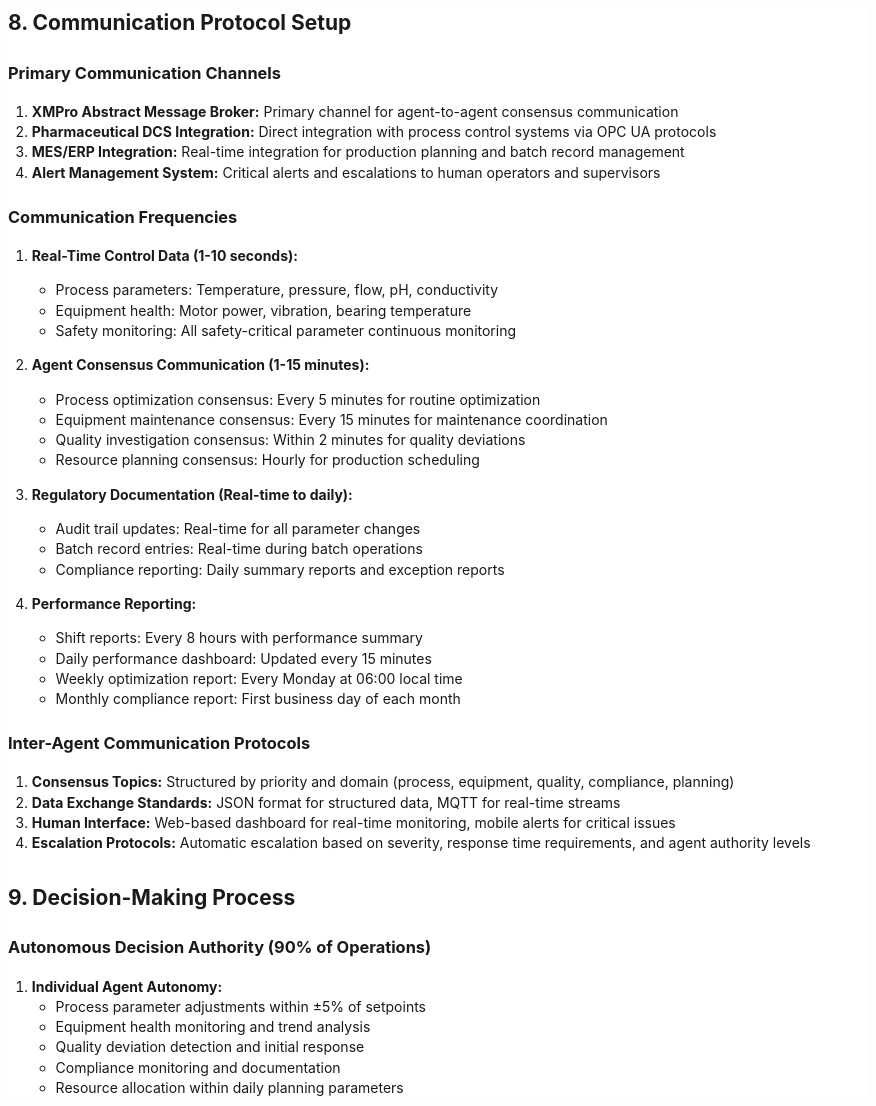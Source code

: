 ## 8. Communication Protocol Setup

### Primary Communication Channels

1. **XMPro Abstract Message Broker:** Primary channel for agent-to-agent consensus communication
2. **Pharmaceutical DCS Integration:** Direct integration with process control systems via OPC UA protocols
3. **MES/ERP Integration:** Real-time integration for production planning and batch record management
4. **Alert Management System:** Critical alerts and escalations to human operators and supervisors

### Communication Frequencies

1. **Real-Time Control Data (1-10 seconds):**
   - Process parameters: Temperature, pressure, flow, pH, conductivity
   - Equipment health: Motor power, vibration, bearing temperature
   - Safety monitoring: All safety-critical parameter continuous monitoring

2. **Agent Consensus Communication (1-15 minutes):**
   - Process optimization consensus: Every 5 minutes for routine optimization
   - Equipment maintenance consensus: Every 15 minutes for maintenance coordination
   - Quality investigation consensus: Within 2 minutes for quality deviations
   - Resource planning consensus: Hourly for production scheduling

3. **Regulatory Documentation (Real-time to daily):**
   - Audit trail updates: Real-time for all parameter changes
   - Batch record entries: Real-time during batch operations
   - Compliance reporting: Daily summary reports and exception reports

4. **Performance Reporting:**
   - Shift reports: Every 8 hours with performance summary
   - Daily performance dashboard: Updated every 15 minutes
   - Weekly optimization report: Every Monday at 06:00 local time
   - Monthly compliance report: First business day of each month

### Inter-Agent Communication Protocols

1. **Consensus Topics:** Structured by priority and domain (process, equipment, quality, compliance, planning)
2. **Data Exchange Standards:** JSON format for structured data, MQTT for real-time streams
3. **Human Interface:** Web-based dashboard for real-time monitoring, mobile alerts for critical issues
4. **Escalation Protocols:** Automatic escalation based on severity, response time requirements, and agent authority levels

## 9. Decision-Making Process

### Autonomous Decision Authority (90% of Operations)

1. **Individual Agent Autonomy:**
   - Process parameter adjustments within ±5% of setpoints
   - Equipment health monitoring and trend analysis
   - Quality deviation detection and initial response
   - Compliance monitoring and documentation
   - Resource allocation within daily planning parameters
